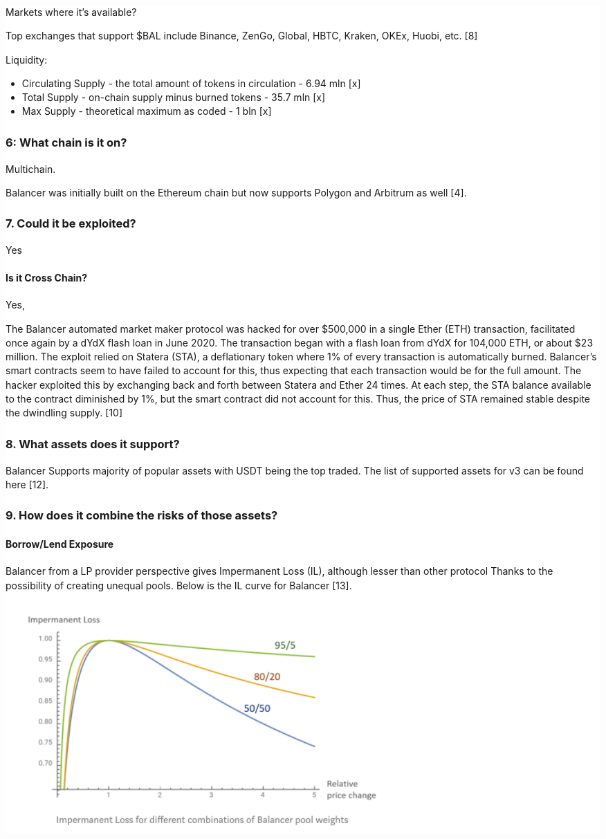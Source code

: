 Markets where it’s available?&#x20;

Top exchanges that support $BAL include Binance, ZenGo, Global, HBTC, Kraken, OKEx, Huobi, etc. \[8]

Liquidity:&#x20;

* Circulating Supply - the total amount of tokens in circulation - 6.94 mln \[x]&#x20;
* Total Supply - on-chain supply minus burned tokens - 35.7 mln \[x]
* Max Supply - theoretical maximum as coded - 1 bln \[x]

### **6: What chain is it on?**

Multichain.&#x20;

Balancer was initially built on the Ethereum chain but now supports Polygon and Arbitrum as well \[4].

### 7. Could it be exploited?

Yes&#x20;

#### Is it Cross Chain?&#x20;

Yes,&#x20;

The Balancer automated market maker protocol was hacked for over $500,000 in a single Ether (ETH) transaction, facilitated once again by a dYdX flash loan in June 2020. The transaction began with a flash loan from dYdX for 104,000 ETH, or about $23 million. The exploit relied on Statera (STA), a deflationary token where 1% of every transaction is automatically burned. Balancer’s smart contracts seem to have failed to account for this, thus expecting that each transaction would be for the full amount. The hacker exploited this by exchanging back and forth between Statera and Ether 24 times. At each step, the STA balance available to the contract diminished by 1%, but the smart contract did not account for this. Thus, the price of STA remained stable despite the dwindling supply. \[10]

### 8. What assets does it support?

Balancer Supports majority of popular assets with USDT being the top traded. The list of supported assets for v3 can be found here \[12].

### 9. How does it combine the risks of those assets?

#### Borrow/Lend Exposure

Balancer from a LP provider perspective gives Impermanent Loss (IL), although lesser than other protocol Thanks to the possibility of creating unequal pools. Below is the IL curve for Balancer \[13].

![](<../../.gitbook/assets/Screenshot 2022-02-25 at 1.50.36 AM.png>)
